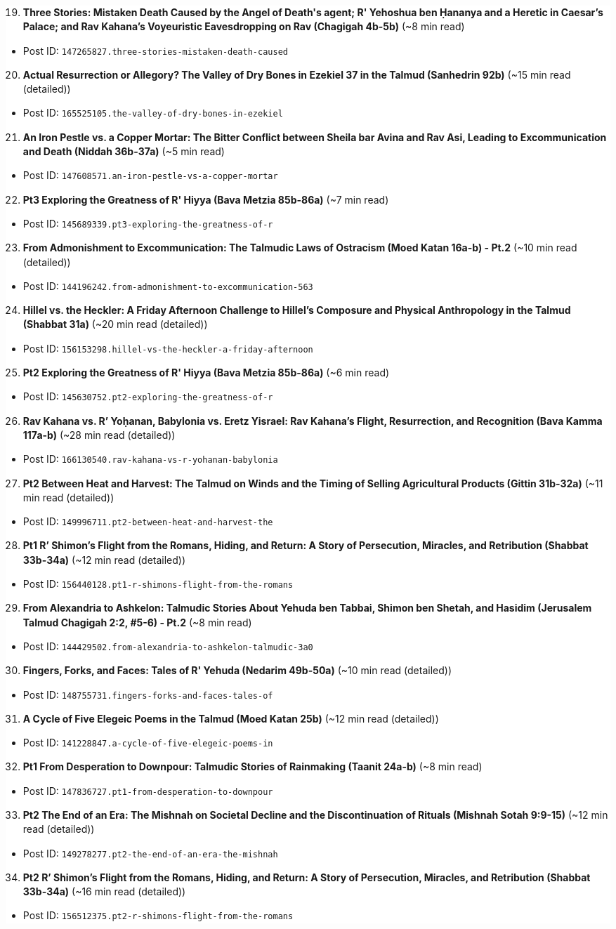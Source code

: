 19. **Three Stories: Mistaken Death Caused by the Angel of Death's agent; R' Yehoshua ben Ḥananya and a Heretic in Caesar’s Palace; and Rav Kahana’s Voyeuristic Eavesdropping on Rav (Chagigah 4b-5b)** (~8 min read)
   - Post ID: `147265827.three-stories-mistaken-death-caused`

20. **Actual Resurrection or Allegory? The Valley of Dry Bones in Ezekiel 37 in the Talmud (Sanhedrin 92b)** (~15 min read (detailed))
   - Post ID: `165525105.the-valley-of-dry-bones-in-ezekiel`

21. **An Iron Pestle vs. a Copper Mortar: The Bitter Conflict between Sheila bar Avina and Rav Asi, Leading to Excommunication and Death (Niddah 36b-37a)** (~5 min read)
   - Post ID: `147608571.an-iron-pestle-vs-a-copper-mortar`

22. **Pt3 Exploring the Greatness of R' Hiyya (Bava Metzia 85b-86a)** (~7 min read)
   - Post ID: `145689339.pt3-exploring-the-greatness-of-r`

23. **From Admonishment to Excommunication: The Talmudic Laws of Ostracism (Moed Katan 16a-b) - Pt.2** (~10 min read (detailed))
   - Post ID: `144196242.from-admonishment-to-excommunication-563`

24. **Hillel vs. the Heckler: A Friday Afternoon Challenge to Hillel’s Composure and Physical Anthropology in the Talmud (Shabbat 31a)** (~20 min read (detailed))
   - Post ID: `156153298.hillel-vs-the-heckler-a-friday-afternoon`

25. **Pt2 Exploring the Greatness of R' Hiyya (Bava Metzia 85b-86a)** (~6 min read)
   - Post ID: `145630752.pt2-exploring-the-greatness-of-r`

26. **Rav Kahana vs. R’ Yoḥanan, Babylonia vs. Eretz Yisrael: Rav Kahana’s Flight, Resurrection, and Recognition (Bava Kamma 117a-b)** (~28 min read (detailed))
   - Post ID: `166130540.rav-kahana-vs-r-yohanan-babylonia`

27. **Pt2 Between Heat and Harvest: The Talmud on Winds and the Timing of Selling Agricultural Products (Gittin 31b-32a)** (~11 min read (detailed))
   - Post ID: `149996711.pt2-between-heat-and-harvest-the`

28. **Pt1 R’ Shimon’s Flight from the Romans, Hiding, and Return: A Story of Persecution, Miracles, and Retribution (Shabbat 33b-34a)** (~12 min read (detailed))
   - Post ID: `156440128.pt1-r-shimons-flight-from-the-romans`

29. **From Alexandria to Ashkelon: Talmudic Stories About Yehuda ben Tabbai, Shimon ben Shetah, and Hasidim (Jerusalem Talmud Chagigah 2:2, #5-6) - Pt.2** (~8 min read)
   - Post ID: `144429502.from-alexandria-to-ashkelon-talmudic-3a0`

30. **Fingers, Forks, and Faces: Tales of R' Yehuda (Nedarim 49b-50a)** (~10 min read (detailed))
   - Post ID: `148755731.fingers-forks-and-faces-tales-of`

31. **A Cycle of Five Elegeic Poems in the Talmud (Moed Katan 25b)** (~12 min read (detailed))
   - Post ID: `141228847.a-cycle-of-five-elegeic-poems-in`

32. **Pt1 From Desperation to Downpour: Talmudic Stories of Rainmaking (Taanit 24a-b)** (~8 min read)
   - Post ID: `147836727.pt1-from-desperation-to-downpour`

33. **Pt2 The End of an Era: The Mishnah on Societal Decline and the Discontinuation of Rituals (Mishnah Sotah 9:9-15)** (~12 min read (detailed))
   - Post ID: `149278277.pt2-the-end-of-an-era-the-mishnah`

34. **Pt2 R’ Shimon’s Flight from the Romans, Hiding, and Return: A Story of Persecution, Miracles, and Retribution (Shabbat 33b-34a)** (~16 min read (detailed))
   - Post ID: `156512375.pt2-r-shimons-flight-from-the-romans`
